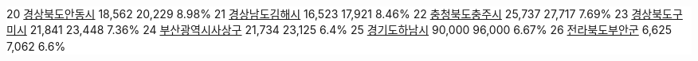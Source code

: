   <tr class="item">
    <td>20</td>
    <td><a href="/apt/경상북도안동시">경상북도안동시</a></td>
    <td>18,562</td>
    <td>20,229</td>
    <td>8.98%</td>
  </tr>

  <tr class="item">
    <td>21</td>
    <td><a href="/apt/경상남도김해시">경상남도김해시</a></td>
    <td>16,523</td>
    <td>17,921</td>
    <td>8.46%</td>
  </tr>

  <tr class="item">
    <td>22</td>
    <td><a href="/apt/충청북도충주시">충청북도충주시</a></td>
    <td>25,737</td>
    <td>27,717</td>
    <td>7.69%</td>
  </tr>

  <tr class="item">
    <td>23</td>
    <td><a href="/apt/경상북도구미시">경상북도구미시</a></td>
    <td>21,841</td>
    <td>23,448</td>
    <td>7.36%</td>
  </tr>

  <tr class="item">
    <td>24</td>
    <td><a href="/apt/부산광역시사상구">부산광역시사상구</a></td>
    <td>21,734</td>
    <td>23,125</td>
    <td>6.4%</td>
  </tr>

  <tr class="item">
    <td>25</td>
    <td><a href="/apt/경기도하남시">경기도하남시</a></td>
    <td>90,000</td>
    <td>96,000</td>
    <td>6.67%</td>
  </tr>

  <tr class="item">
    <td>26</td>
    <td><a href="/apt/전라북도부안군">전라북도부안군</a></td>
    <td>6,625</td>
    <td>7,062</td>
    <td>6.6%</td>
  </tr>
